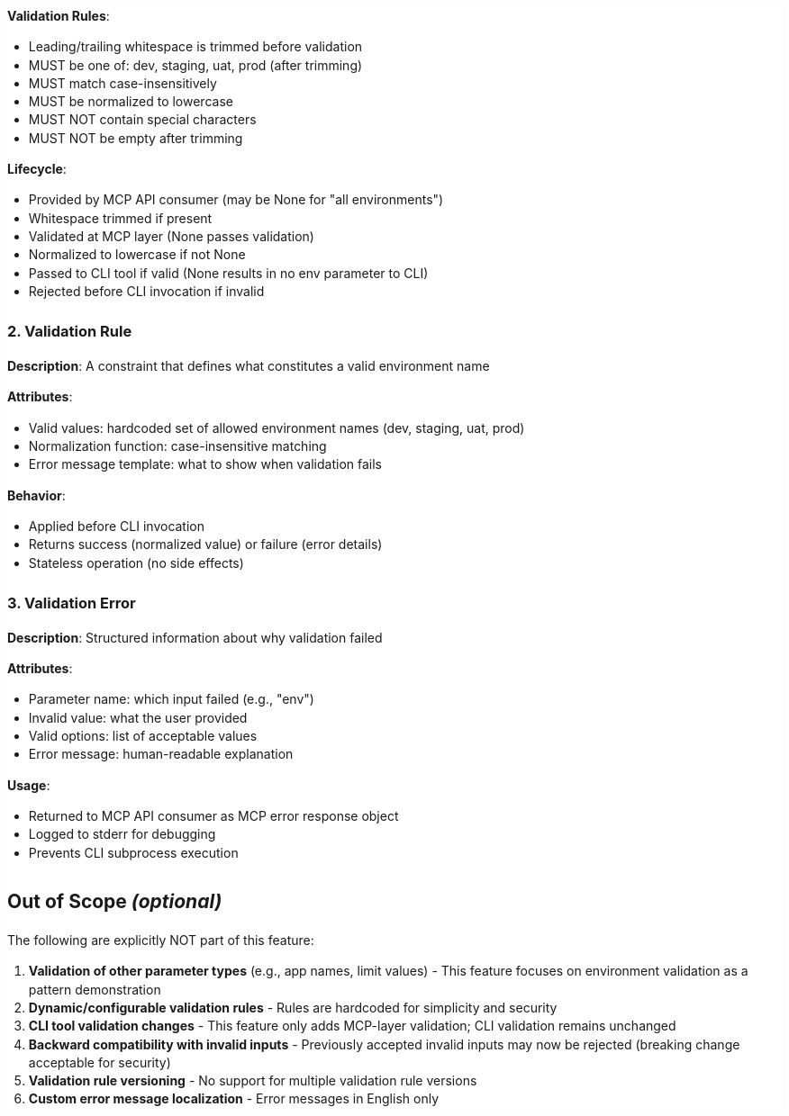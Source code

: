 **Validation Rules**:
- Leading/trailing whitespace is trimmed before validation
- MUST be one of: dev, staging, uat, prod (after trimming)
- MUST match case-insensitively
- MUST be normalized to lowercase
- MUST NOT contain special characters
- MUST NOT be empty after trimming

**Lifecycle**:
- Provided by MCP API consumer (may be None for "all environments")
- Whitespace trimmed if present
- Validated at MCP layer (None passes validation)
- Normalized to lowercase if not None
- Passed to CLI tool if valid (None results in no env parameter to CLI)
- Rejected before CLI invocation if invalid

### 2. Validation Rule
**Description**: A constraint that defines what constitutes a valid environment name

**Attributes**:
- Valid values: hardcoded set of allowed environment names (dev, staging, uat, prod)
- Normalization function: case-insensitive matching
- Error message template: what to show when validation fails

**Behavior**:
- Applied before CLI invocation
- Returns success (normalized value) or failure (error details)
- Stateless operation (no side effects)

### 3. Validation Error
**Description**: Structured information about why validation failed

**Attributes**:
- Parameter name: which input failed (e.g., "env")
- Invalid value: what the user provided
- Valid options: list of acceptable values
- Error message: human-readable explanation

**Usage**:
- Returned to MCP API consumer as MCP error response object
- Logged to stderr for debugging
- Prevents CLI subprocess execution

## Out of Scope *(optional)*

The following are explicitly NOT part of this feature:

1. **Validation of other parameter types** (e.g., app names, limit values) - This feature focuses on environment validation as a pattern demonstration
2. **Dynamic/configurable validation rules** - Rules are hardcoded for simplicity and security
3. **CLI tool validation changes** - This feature only adds MCP-layer validation; CLI validation remains unchanged
4. **Backward compatibility with invalid inputs** - Previously accepted invalid inputs may now be rejected (breaking change acceptable for security)
5. **Validation rule versioning** - No support for multiple validation rule versions
6. **Custom error message localization** - Error messages in English only
